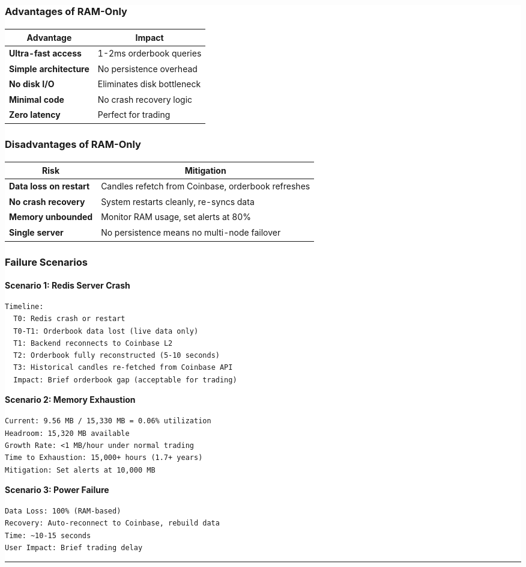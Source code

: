### Advantages of RAM-Only

| Advantage | Impact |
|---|---|
| **Ultra-fast access** | 1-2ms orderbook queries |
| **Simple architecture** | No persistence overhead |
| **No disk I/O** | Eliminates disk bottleneck |
| **Minimal code** | No crash recovery logic |
| **Zero latency** | Perfect for trading |

### Disadvantages of RAM-Only

| Risk | Mitigation |
|---|---|
| **Data loss on restart** | Candles refetch from Coinbase, orderbook refreshes |
| **No crash recovery** | System restarts cleanly, re-syncs data |
| **Memory unbounded** | Monitor RAM usage, set alerts at 80% |
| **Single server** | No persistence means no multi-node failover |

### Failure Scenarios

**Scenario 1: Redis Server Crash**
```
Timeline:
  T0: Redis crash or restart
  T0-T1: Orderbook data lost (live data only)
  T1: Backend reconnects to Coinbase L2
  T2: Orderbook fully reconstructed (5-10 seconds)
  T3: Historical candles re-fetched from Coinbase API
  Impact: Brief orderbook gap (acceptable for trading)
```

**Scenario 2: Memory Exhaustion**
```
Current: 9.56 MB / 15,330 MB = 0.06% utilization
Headroom: 15,320 MB available
Growth Rate: <1 MB/hour under normal trading
Time to Exhaustion: 15,000+ hours (1.7+ years)
Mitigation: Set alerts at 10,000 MB
```

**Scenario 3: Power Failure**
```
Data Loss: 100% (RAM-based)
Recovery: Auto-reconnect to Coinbase, rebuild data
Time: ~10-15 seconds
User Impact: Brief trading delay
```

---